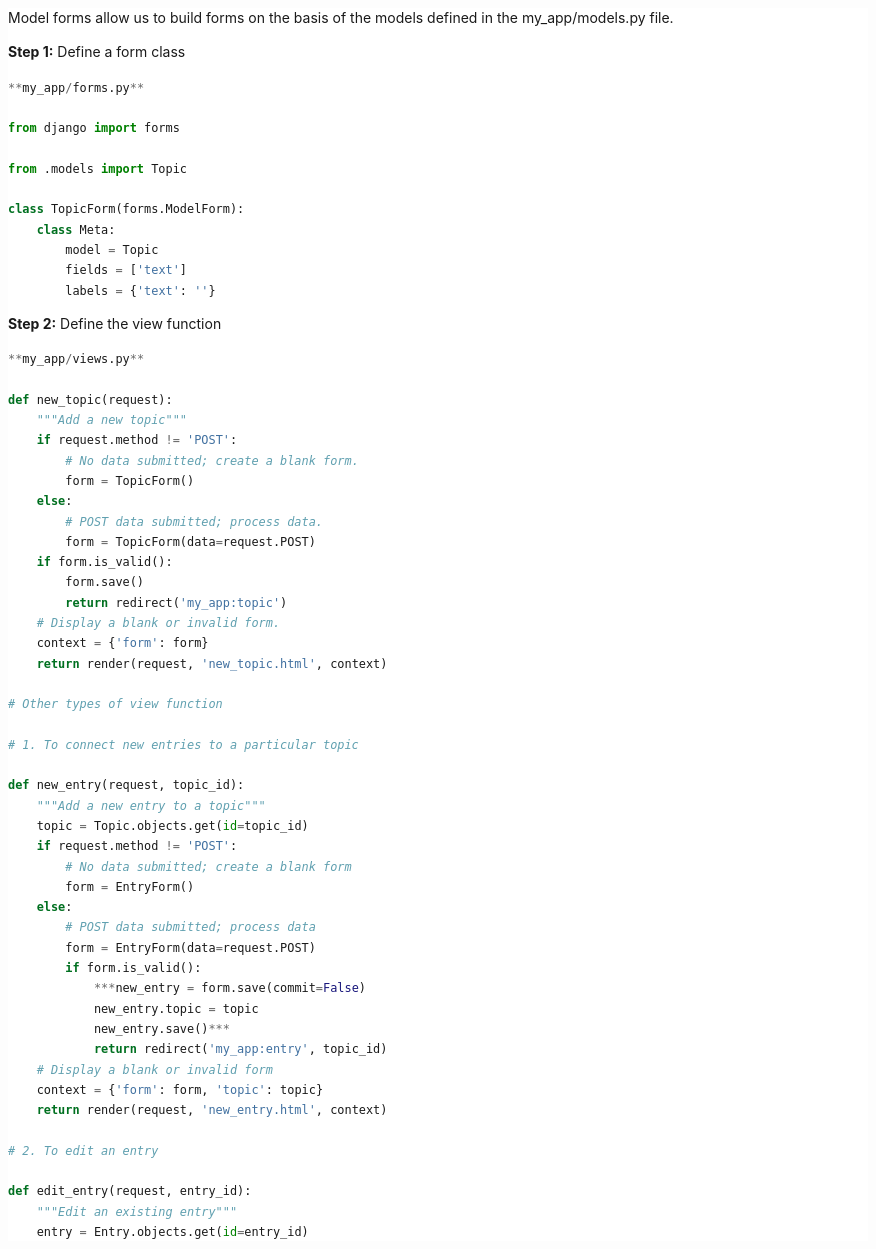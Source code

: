 Model forms allow us to build forms on the basis of the models defined in the my_app/models.py file.

**Step 1:** Define a form class

```python
**my_app/forms.py**

from django import forms

from .models import Topic

class TopicForm(forms.ModelForm):
    class Meta:
        model = Topic
        fields = ['text']
        labels = {'text': ''}
```

**Step 2:** Define the view function

```python
**my_app/views.py**

def new_topic(request):
    """Add a new topic"""
    if request.method != 'POST':
        # No data submitted; create a blank form.
        form = TopicForm()
    else:
        # POST data submitted; process data.
        form = TopicForm(data=request.POST)
    if form.is_valid():
        form.save()
        return redirect('my_app:topic')
    # Display a blank or invalid form.
    context = {'form': form}
    return render(request, 'new_topic.html', context)

# Other types of view function

# 1. To connect new entries to a particular topic

def new_entry(request, topic_id):
    """Add a new entry to a topic"""
    topic = Topic.objects.get(id=topic_id)
    if request.method != 'POST':
        # No data submitted; create a blank form
        form = EntryForm()
    else:
        # POST data submitted; process data
        form = EntryForm(data=request.POST)
        if form.is_valid():
            ***new_entry = form.save(commit=False)
            new_entry.topic = topic
            new_entry.save()***
            return redirect('my_app:entry', topic_id)
    # Display a blank or invalid form
    context = {'form': form, 'topic': topic}
    return render(request, 'new_entry.html', context)

# 2. To edit an entry

def edit_entry(request, entry_id):
    """Edit an existing entry"""
    entry = Entry.objects.get(id=entry_id)
```